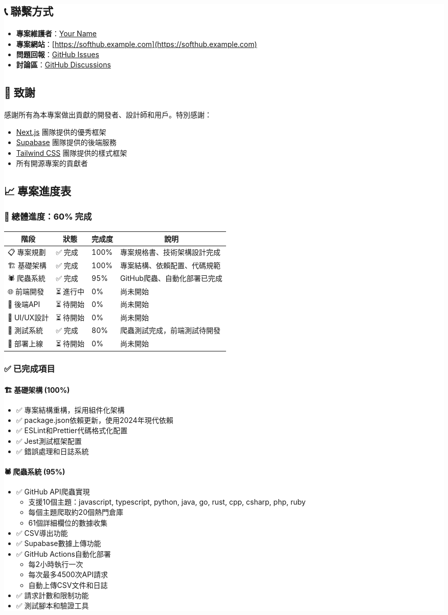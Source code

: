 ## 📞 聯繫方式

- **專案維護者**：[Your Name](mailto:your.email@example.com)
- **專案網站**：[https://softhub.example.com](https://softhub.example.com)
- **問題回報**：[GitHub Issues](https://github.com/your-username/Global-AI-Information-Platform-Open-Project/issues)
- **討論區**：[GitHub Discussions](https://github.com/your-username/Global-AI-Information-Platform-Open-Project/discussions)

## 🙏 致謝

感謝所有為本專案做出貢獻的開發者、設計師和用戶。特別感謝：

- [Next.js](https://nextjs.org/) 團隊提供的優秀框架
- [Supabase](https://supabase.com/) 團隊提供的後端服務
- [Tailwind CSS](https://tailwindcss.com/) 團隊提供的樣式框架
- 所有開源專案的貢獻者

## 📈 專案進度表

### 🎯 總體進度：**60%** 完成

| 階段 | 狀態 | 完成度 | 說明 |
|------|------|--------|------|
| 📋 專案規劃 | ✅ 完成 | 100% | 專案規格書、技術架構設計完成 |
| 🏗️ 基礎架構 | ✅ 完成 | 100% | 專案結構、依賴配置、代碼規範 |
| 🕷️ 爬蟲系統 | ✅ 完成 | 95% | GitHub爬蟲、自動化部署已完成 |
| 🌐 前端開發 | ⏳ 進行中 | 0% | 尚未開始 |
| 🔧 後端API | ⏳ 待開始 | 0% | 尚未開始 |
| 🎨 UI/UX設計 | ⏳ 待開始 | 0% | 尚未開始 |
| 🧪 測試系統 | ✅ 完成 | 80% | 爬蟲測試完成，前端測試待開發 |
| 📱 部署上線 | ⏳ 待開始 | 0% | 尚未開始 |

### ✅ 已完成項目

#### 🏗️ 基礎架構 (100%)
- ✅ 專案結構重構，採用組件化架構
- ✅ package.json依賴更新，使用2024年現代依賴
- ✅ ESLint和Prettier代碼格式化配置
- ✅ Jest測試框架配置
- ✅ 錯誤處理和日誌系統

#### 🕷️ 爬蟲系統 (95%)
- ✅ GitHub API爬蟲實現
  - 支援10個主題：javascript, typescript, python, java, go, rust, cpp, csharp, php, ruby
  - 每個主題爬取約20個熱門倉庫
  - 61個詳細欄位的數據收集
- ✅ CSV導出功能
- ✅ Supabase數據上傳功能
- ✅ GitHub Actions自動化部署
  - 每2小時執行一次
  - 每次最多4500次API請求
  - 自動上傳CSV文件和日誌
- ✅ 請求計數和限制功能
- ✅ 測試腳本和驗證工具
